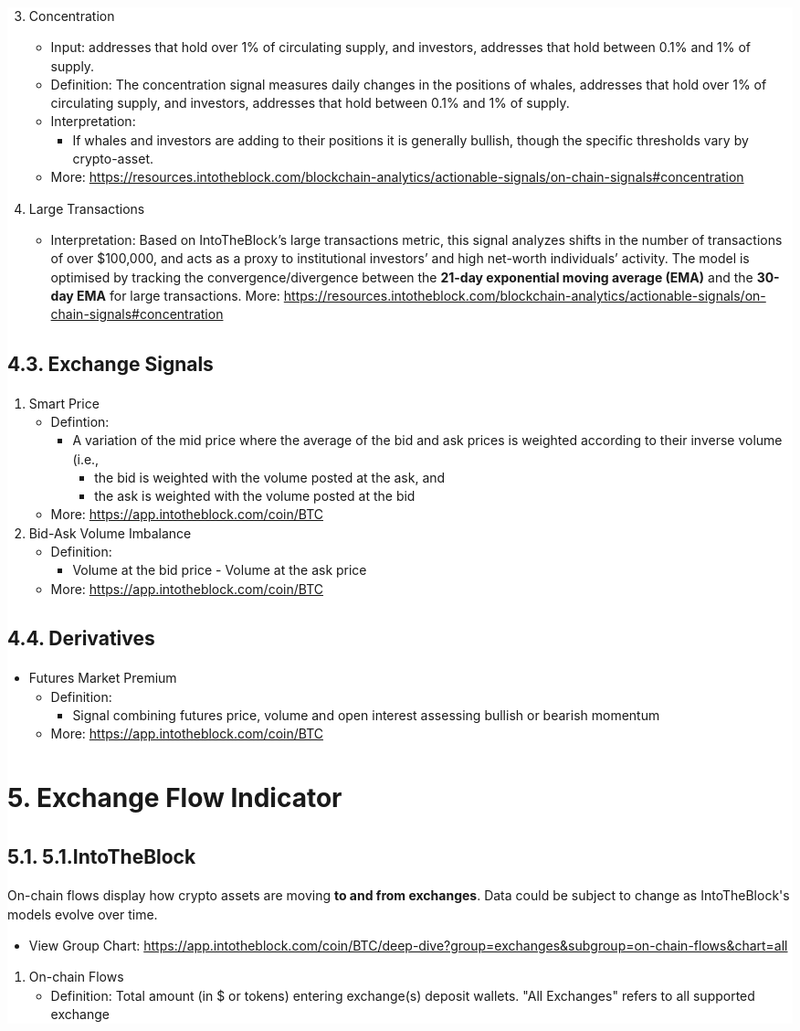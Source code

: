 3. Concentration
	- Input:  addresses that hold over 1% of circulating supply, and investors, addresses that hold between 0.1% and 1% of supply.
	- Definition: The concentration signal measures daily changes in the positions of whales, addresses that hold over 1% of circulating supply, and investors, addresses that hold between 0.1% and 1% of supply.
	- Interpretation:
		- If whales and investors are adding to their positions it is generally bullish, though the specific thresholds vary by crypto-asset.
	- More: https://resources.intotheblock.com/blockchain-analytics/actionable-signals/on-chain-signals#concentration

4. Large Transactions
	- Interpretation: 
		Based on IntoTheBlock’s large transactions metric, this signal analyzes shifts in the number of transactions of over $100,000, and acts as a proxy to institutional investors’ and high net-worth individuals’ activity. The model is optimised by tracking the convergence/divergence between the **21-day exponential moving average (EMA)** and the **30-day EMA** for large transactions. 
	More: https://resources.intotheblock.com/blockchain-analytics/actionable-signals/on-chain-signals#concentration



## 4.3. Exchange Signals
1. Smart Price
	- Defintion: 
		- A variation of the mid price where the average of the bid and ask prices is weighted according to their inverse volume (i.e., 
			- the bid is weighted with the volume posted at the ask, and 
			- the ask is weighted with the volume posted at the bid
	- More: https://app.intotheblock.com/coin/BTC
2. Bid-Ask Volume Imbalance
	- Definition: 
		- Volume at the bid price - Volume at the ask price
	- More: https://app.intotheblock.com/coin/BTC

## 4.4. Derivatives 
- Futures Market Premium
	- Definition:
		- Signal combining futures price, volume and open interest assessing bullish or bearish momentum
	- More: https://app.intotheblock.com/coin/BTC






# 5. Exchange Flow Indicator 
## 5.1. 5.1.IntoTheBlock
On-chain flows display how crypto assets are moving **to and from exchanges**. Data could be subject to change as IntoTheBlock's models evolve over time.
- View Group Chart: https://app.intotheblock.com/coin/BTC/deep-dive?group=exchanges&subgroup=on-chain-flows&chart=all
1. On-chain Flows
	- Definition: Total amount (in $ or tokens) entering exchange(s) deposit wallets. "All Exchanges" refers to all supported exchange
